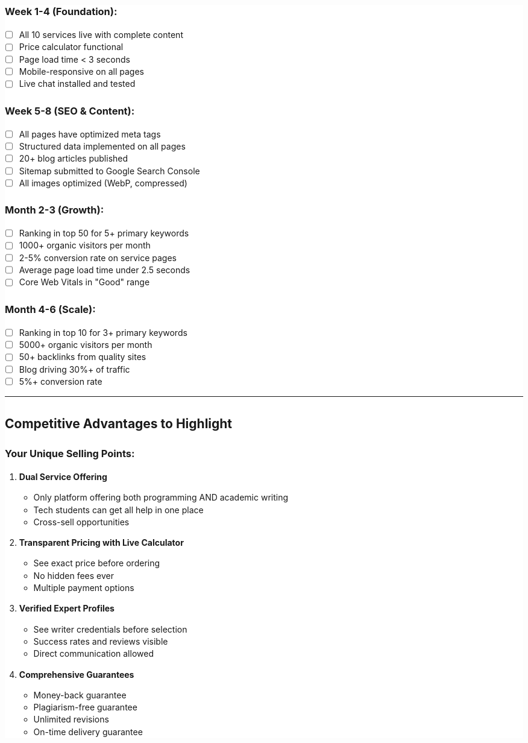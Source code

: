 ### Week 1-4 (Foundation):
- [ ] All 10 services live with complete content
- [ ] Price calculator functional
- [ ] Page load time < 3 seconds
- [ ] Mobile-responsive on all pages
- [ ] Live chat installed and tested

### Week 5-8 (SEO & Content):
- [ ] All pages have optimized meta tags
- [ ] Structured data implemented on all pages
- [ ] 20+ blog articles published
- [ ] Sitemap submitted to Google Search Console
- [ ] All images optimized (WebP, compressed)

### Month 2-3 (Growth):
- [ ] Ranking in top 50 for 5+ primary keywords
- [ ] 1000+ organic visitors per month
- [ ] 2-5% conversion rate on service pages
- [ ] Average page load time under 2.5 seconds
- [ ] Core Web Vitals in "Good" range

### Month 4-6 (Scale):
- [ ] Ranking in top 10 for 3+ primary keywords
- [ ] 5000+ organic visitors per month
- [ ] 50+ backlinks from quality sites
- [ ] Blog driving 30%+ of traffic
- [ ] 5%+ conversion rate

---

## Competitive Advantages to Highlight

### Your Unique Selling Points:

1. **Dual Service Offering**
   - Only platform offering both programming AND academic writing
   - Tech students can get all help in one place
   - Cross-sell opportunities

2. **Transparent Pricing with Live Calculator**
   - See exact price before ordering
   - No hidden fees ever
   - Multiple payment options

3. **Verified Expert Profiles**
   - See writer credentials before selection
   - Success rates and reviews visible
   - Direct communication allowed

4. **Comprehensive Guarantees**
   - Money-back guarantee
   - Plagiarism-free guarantee
   - Unlimited revisions
   - On-time delivery guarantee
